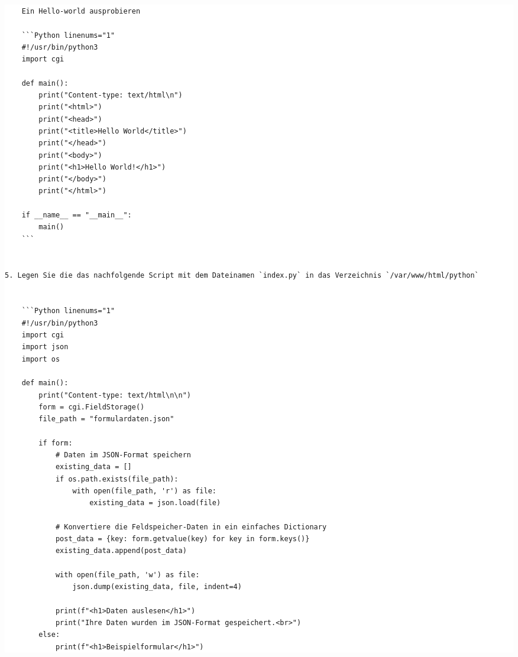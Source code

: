 
        Ein Hello-world ausprobieren

        ```Python linenums="1"
        #!/usr/bin/python3
        import cgi

        def main():
            print("Content-type: text/html\n")
            print("<html>")
            print("<head>")
            print("<title>Hello World</title>")
            print("</head>")
            print("<body>")
            print("<h1>Hello World!</h1>")
            print("</body>")
            print("</html>")

        if __name__ == "__main__":
            main()
        ```


    5. Legen Sie die das nachfolgende Script mit dem Dateinamen `index.py` in das Verzeichnis `/var/www/html/python`


        ```Python linenums="1"
        #!/usr/bin/python3
        import cgi
        import json
        import os

        def main():
            print("Content-type: text/html\n\n")
            form = cgi.FieldStorage()
            file_path = "formulardaten.json"

            if form:
                # Daten im JSON-Format speichern
                existing_data = []
                if os.path.exists(file_path):
                    with open(file_path, 'r') as file:
                        existing_data = json.load(file)

                # Konvertiere die Feldspeicher-Daten in ein einfaches Dictionary
                post_data = {key: form.getvalue(key) for key in form.keys()}
                existing_data.append(post_data)

                with open(file_path, 'w') as file:
                    json.dump(existing_data, file, indent=4)

                print(f"<h1>Daten auslesen</h1>")
                print("Ihre Daten wurden im JSON-Format gespeichert.<br>")
            else:
                print(f"<h1>Beispielformular</h1>")
